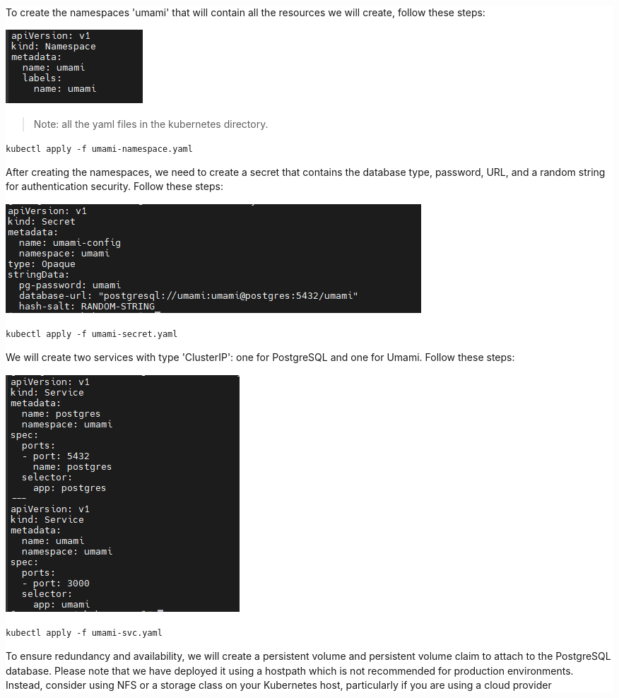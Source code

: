 To create the namespaces 'umami' that will contain all the resources we will create, follow these steps:

![](media/bb3a9349f0cf12bdcd0781e5c4084fdf.png)

>   Note: all the yaml files in the kubernetes directory.

`kubectl apply -f umami-namespace.yaml`

After creating the namespaces, we need to create a secret that contains the database type, password, URL, and a random string for authentication security. Follow these steps:

![](media/bbcc57821dc0027453d4f80fc0c5a0ff.png)

`kubectl apply -f umami-secret.yaml`

We will create two services with type 'ClusterIP': one for PostgreSQL and one for Umami. Follow these steps:

![](media/1eb14fdd8b6080b6680b12271c98d818.png)

`kubectl apply -f umami-svc.yaml`

To ensure redundancy and availability, we will create a persistent volume and persistent volume claim to attach to the PostgreSQL database. Please note that we have deployed it using a hostpath which is not recommended for production environments. Instead, consider using NFS or a storage class on your Kubernetes host, particularly if you are using a cloud provider
